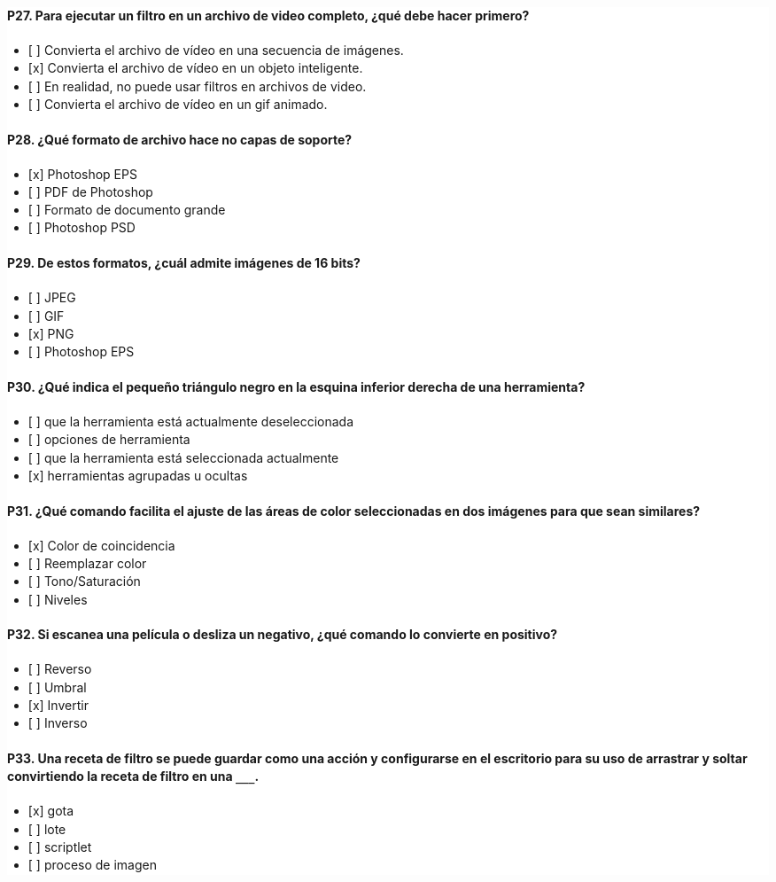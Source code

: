 #### P27. Para ejecutar un filtro en un archivo de video completo, ¿qué debe hacer primero?

*   \[ ] Convierta el archivo de vídeo en una secuencia de imágenes.
*   \[x] Convierta el archivo de vídeo en un objeto inteligente.
*   \[ ] En realidad, no puede usar filtros en archivos de video.
*   \[ ] Convierta el archivo de vídeo en un gif animado.

#### P28. ¿Qué formato de archivo hace **no** capas de soporte?

*   \[x] Photoshop EPS
*   \[ ] PDF de Photoshop
*   \[ ] Formato de documento grande
*   \[ ] Photoshop PSD

#### P29. De estos formatos, ¿cuál admite imágenes de 16 bits?

*   \[ ] JPEG
*   \[ ] GIF
*   \[x] PNG
*   \[ ] Photoshop EPS

#### P30. ¿Qué indica el pequeño triángulo negro en la esquina inferior derecha de una herramienta?

*   \[ ] que la herramienta está actualmente deseleccionada
*   \[ ] opciones de herramienta
*   \[ ] que la herramienta está seleccionada actualmente
*   \[x] herramientas agrupadas u ocultas

#### P31. ¿Qué comando facilita el ajuste de las áreas de color seleccionadas en dos imágenes para que sean similares?

*   \[x] Color de coincidencia
*   \[ ] Reemplazar color
*   \[ ] Tono/Saturación
*   \[ ] Niveles

#### P32. Si escanea una película o desliza un negativo, ¿qué comando lo convierte en positivo?

*   \[ ] Reverso
*   \[ ] Umbral
*   \[x] Invertir
*   \[ ] Inverso

#### P33. Una receta de filtro se puede guardar como una acción y configurarse en el escritorio para su uso de arrastrar y soltar convirtiendo la receta de filtro en una `___`.

*   \[x] gota
*   \[ ] lote
*   \[ ] scriptlet
*   \[ ] proceso de imagen
